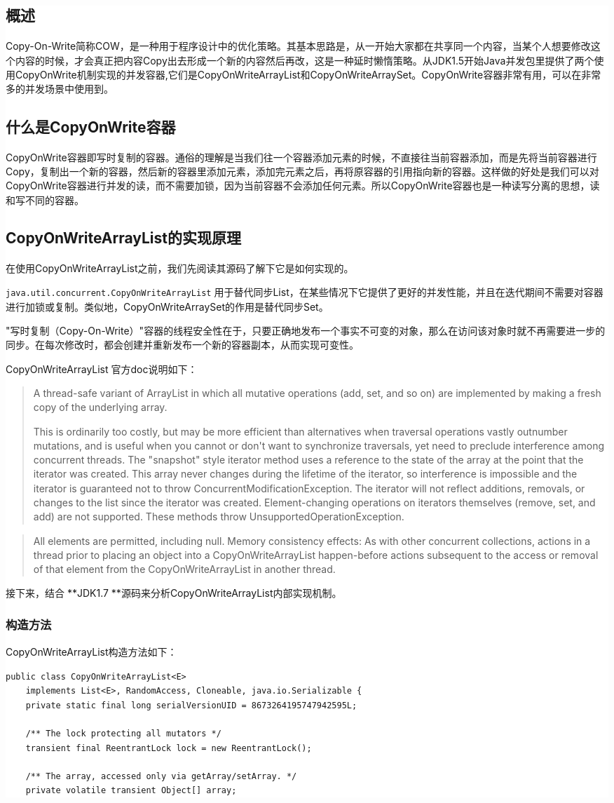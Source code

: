 ## 概述
Copy-On-Write简称COW，是一种用于程序设计中的优化策略。其基本思路是，从一开始大家都在共享同一个内容，当某个人想要修改这个内容的时候，才会真正把内容Copy出去形成一个新的内容然后再改，这是一种延时懒惰策略。从JDK1.5开始Java并发包里提供了两个使用CopyOnWrite机制实现的并发容器,它们是CopyOnWriteArrayList和CopyOnWriteArraySet。CopyOnWrite容器非常有用，可以在非常多的并发场景中使用到。

## 什么是CopyOnWrite容器
CopyOnWrite容器即写时复制的容器。通俗的理解是当我们往一个容器添加元素的时候，不直接往当前容器添加，而是先将当前容器进行Copy，复制出一个新的容器，然后新的容器里添加元素，添加完元素之后，再将原容器的引用指向新的容器。这样做的好处是我们可以对CopyOnWrite容器进行并发的读，而不需要加锁，因为当前容器不会添加任何元素。所以CopyOnWrite容器也是一种读写分离的思想，读和写不同的容器。

## CopyOnWriteArrayList的实现原理
在使用CopyOnWriteArrayList之前，我们先阅读其源码了解下它是如何实现的。

```java.util.concurrent.CopyOnWriteArrayList``` 用于替代同步List，在某些情况下它提供了更好的并发性能，并且在迭代期间不需要对容器进行加锁或复制。类似地，CopyOnWriteArraySet的作用是替代同步Set。

"写时复制（Copy-On-Write）"容器的线程安全性在于，只要正确地发布一个事实不可变的对象，那么在访问该对象时就不再需要进一步的同步。在每次修改时，都会创建并重新发布一个新的容器副本，从而实现可变性。

CopyOnWriteArrayList 官方doc说明如下：
> A thread-safe variant of ArrayList in which all mutative operations (add, set, and so on) are implemented by making a fresh copy of the underlying array.
> 
> This is ordinarily too costly, but may be more efficient than alternatives when traversal operations vastly outnumber mutations, and is useful when you cannot or don't want to synchronize traversals, yet need to preclude interference among concurrent threads. The "snapshot" style iterator method uses a reference to the state of the array at the point that the iterator was created. This array never changes during the lifetime of the iterator, so interference is impossible and the iterator is guaranteed not to throw ConcurrentModificationException. The iterator will not reflect additions, removals, or changes to the list since the iterator was created. Element-changing operations on iterators themselves (remove, set, and add) are not supported. These methods throw UnsupportedOperationException.

> All elements are permitted, including null.
> Memory consistency effects: As with other concurrent collections, actions in a thread prior to placing an object into a CopyOnWriteArrayList happen-before actions subsequent to the access or removal of that element from the CopyOnWriteArrayList in another thread.

接下来，结合 **JDK1.7 **源码来分析CopyOnWriteArrayList内部实现机制。

### 构造方法
CopyOnWriteArrayList构造方法如下：
```
public class CopyOnWriteArrayList<E>
    implements List<E>, RandomAccess, Cloneable, java.io.Serializable {
    private static final long serialVersionUID = 8673264195747942595L;

    /** The lock protecting all mutators */
    transient final ReentrantLock lock = new ReentrantLock();

    /** The array, accessed only via getArray/setArray. */
    private volatile transient Object[] array;
